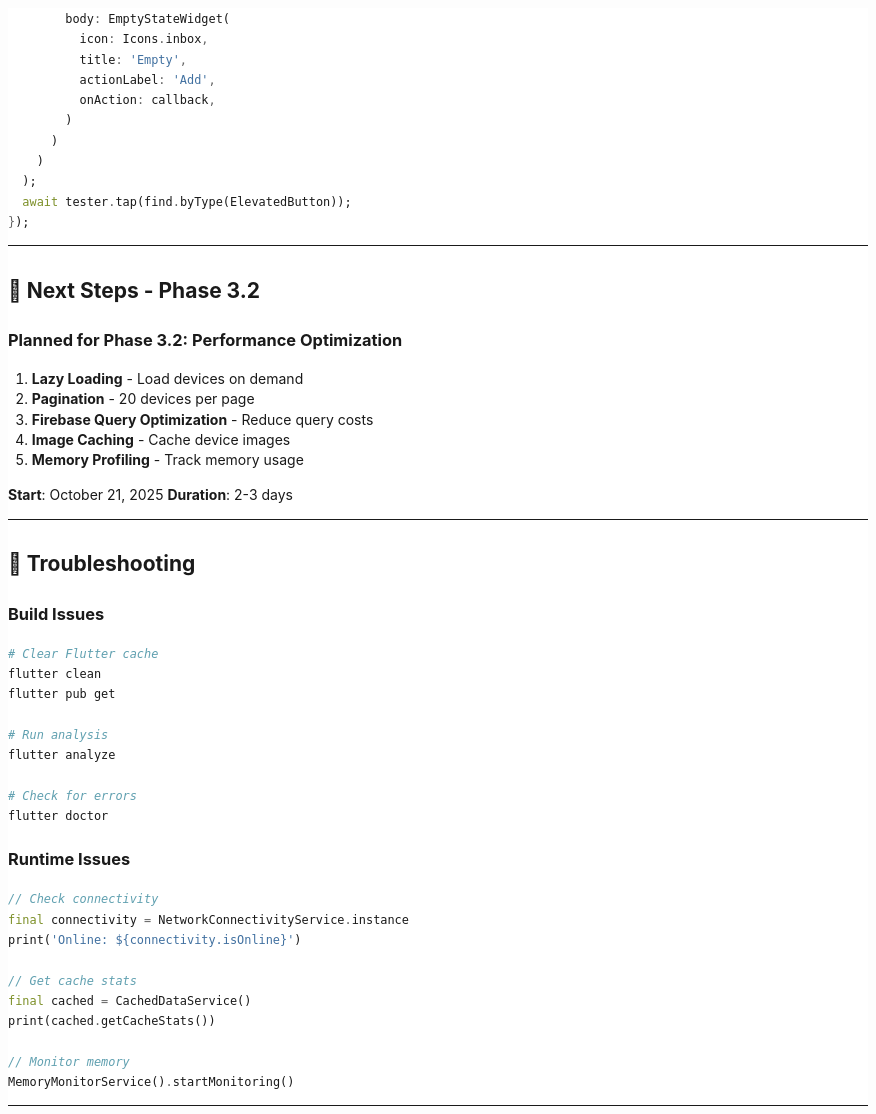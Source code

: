 ```dart
        body: EmptyStateWidget(
          icon: Icons.inbox,
          title: 'Empty',
          actionLabel: 'Add',
          onAction: callback,
        )
      )
    )
  );
  await tester.tap(find.byType(ElevatedButton));
});
```

---

## 🚀 Next Steps - Phase 3.2

### Planned for Phase 3.2: Performance Optimization
1. **Lazy Loading** - Load devices on demand
2. **Pagination** - 20 devices per page
3. **Firebase Query Optimization** - Reduce query costs
4. **Image Caching** - Cache device images
5. **Memory Profiling** - Track memory usage

**Start**: October 21, 2025
**Duration**: 2-3 days

---

## 🔧 Troubleshooting

### Build Issues
```bash
# Clear Flutter cache
flutter clean
flutter pub get

# Run analysis
flutter analyze

# Check for errors
flutter doctor
```

### Runtime Issues
```dart
// Check connectivity
final connectivity = NetworkConnectivityService.instance
print('Online: ${connectivity.isOnline}')

// Get cache stats
final cached = CachedDataService()
print(cached.getCacheStats())

// Monitor memory
MemoryMonitorService().startMonitoring()
```

---